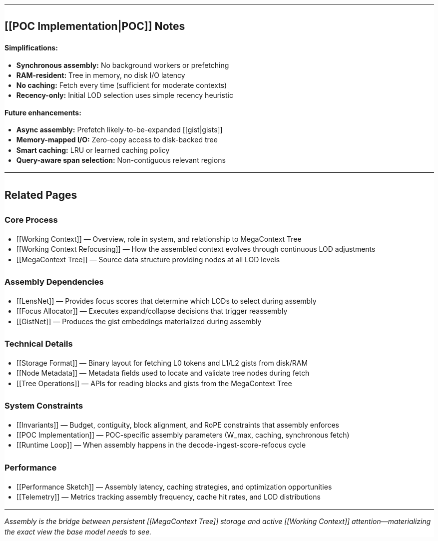 ```python
```

---

## [[POC Implementation|POC]] Notes

**Simplifications:**
- **Synchronous assembly:** No background workers or prefetching
- **RAM-resident:** Tree in memory, no disk I/O latency
- **No caching:** Fetch every time (sufficient for moderate contexts)
- **Recency-only:** Initial LOD selection uses simple recency heuristic

**Future enhancements:**
- **Async assembly:** Prefetch likely-to-be-expanded [[gist|gists]]
- **Memory-mapped I/O:** Zero-copy access to disk-backed tree
- **Smart caching:** LRU or learned caching policy
- **Query-aware span selection:** Non-contiguous relevant regions

---

## Related Pages

### Core Process
- [[Working Context]] — Overview, role in system, and relationship to MegaContext Tree
- [[Working Context Refocusing]] — How the assembled context evolves through continuous LOD adjustments
- [[MegaContext Tree]] — Source data structure providing nodes at all LOD levels

### Assembly Dependencies
- [[LensNet]] — Provides focus scores that determine which LODs to select during assembly
- [[Focus Allocator]] — Executes expand/collapse decisions that trigger reassembly
- [[GistNet]] — Produces the gist embeddings materialized during assembly

### Technical Details
- [[Storage Format]] — Binary layout for fetching L0 tokens and L1/L2 gists from disk/RAM
- [[Node Metadata]] — Metadata fields used to locate and validate tree nodes during fetch
- [[Tree Operations]] — APIs for reading blocks and gists from the MegaContext Tree

### System Constraints
- [[Invariants]] — Budget, contiguity, block alignment, and RoPE constraints that assembly enforces
- [[POC Implementation]] — POC-specific assembly parameters (W_max, caching, synchronous fetch)
- [[Runtime Loop]] — When assembly happens in the decode-ingest-score-refocus cycle

### Performance
- [[Performance Sketch]] — Assembly latency, caching strategies, and optimization opportunities
- [[Telemetry]] — Metrics tracking assembly frequency, cache hit rates, and LOD distributions

---

*Assembly is the bridge between persistent [[MegaContext Tree]] storage and active [[Working Context]] attention—materializing the exact view the base model needs to see.*
